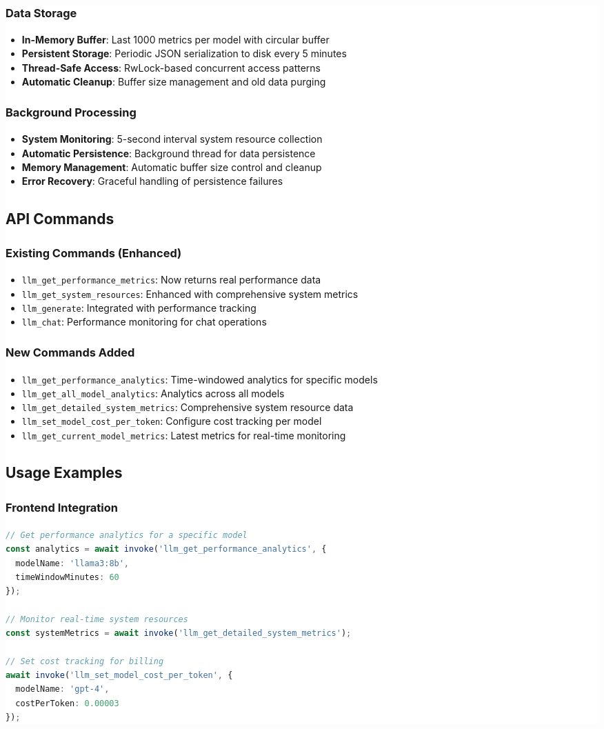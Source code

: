 ### Data Storage

- **In-Memory Buffer**: Last 1000 metrics per model with circular buffer
- **Persistent Storage**: Periodic JSON serialization to disk every 5 minutes
- **Thread-Safe Access**: RwLock-based concurrent access patterns
- **Automatic Cleanup**: Buffer size management and old data purging

### Background Processing

- **System Monitoring**: 5-second interval system resource collection
- **Automatic Persistence**: Background thread for data persistence
- **Memory Management**: Automatic buffer size control and cleanup
- **Error Recovery**: Graceful handling of persistence failures

## API Commands

### Existing Commands (Enhanced)
- `llm_get_performance_metrics`: Now returns real performance data
- `llm_get_system_resources`: Enhanced with comprehensive system metrics
- `llm_generate`: Integrated with performance tracking
- `llm_chat`: Performance monitoring for chat operations

### New Commands Added
- `llm_get_performance_analytics`: Time-windowed analytics for specific models
- `llm_get_all_model_analytics`: Analytics across all models
- `llm_get_detailed_system_metrics`: Comprehensive system resource data
- `llm_set_model_cost_per_token`: Configure cost tracking per model
- `llm_get_current_model_metrics`: Latest metrics for real-time monitoring

## Usage Examples

### Frontend Integration

```typescript
// Get performance analytics for a specific model
const analytics = await invoke('llm_get_performance_analytics', {
  modelName: 'llama3:8b',
  timeWindowMinutes: 60
});

// Monitor real-time system resources
const systemMetrics = await invoke('llm_get_detailed_system_metrics');

// Set cost tracking for billing
await invoke('llm_set_model_cost_per_token', {
  modelName: 'gpt-4',
  costPerToken: 0.00003
});
```
